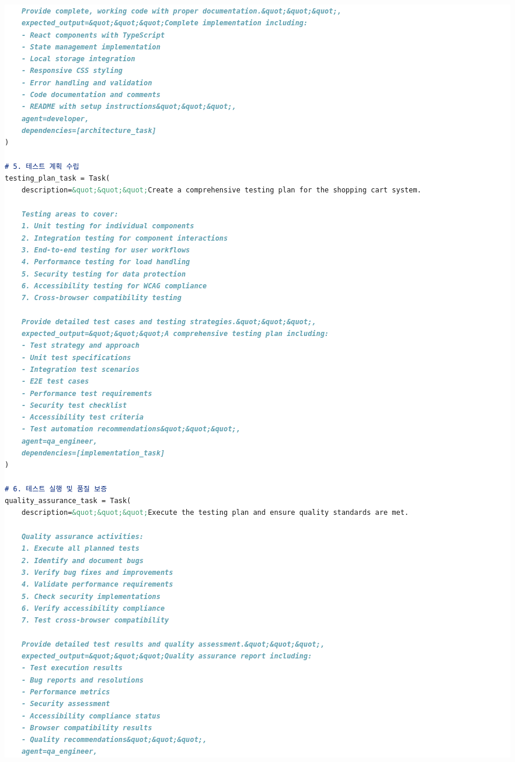 ```markdown
    Provide complete, working code with proper documentation.&quot;&quot;&quot;,
    expected_output=&quot;&quot;&quot;Complete implementation including:
    - React components with TypeScript
    - State management implementation
    - Local storage integration
    - Responsive CSS styling
    - Error handling and validation
    - Code documentation and comments
    - README with setup instructions&quot;&quot;&quot;,
    agent=developer,
    dependencies=[architecture_task]
)

# 5. 테스트 계획 수립
testing_plan_task = Task(
    description=&quot;&quot;&quot;Create a comprehensive testing plan for the shopping cart system.

    Testing areas to cover:
    1. Unit testing for individual components
    2. Integration testing for component interactions
    3. End-to-end testing for user workflows
    4. Performance testing for load handling
    5. Security testing for data protection
    6. Accessibility testing for WCAG compliance
    7. Cross-browser compatibility testing

    Provide detailed test cases and testing strategies.&quot;&quot;&quot;,
    expected_output=&quot;&quot;&quot;A comprehensive testing plan including:
    - Test strategy and approach
    - Unit test specifications
    - Integration test scenarios
    - E2E test cases
    - Performance test requirements
    - Security test checklist
    - Accessibility test criteria
    - Test automation recommendations&quot;&quot;&quot;,
    agent=qa_engineer,
    dependencies=[implementation_task]
)

# 6. 테스트 실행 및 품질 보증
quality_assurance_task = Task(
    description=&quot;&quot;&quot;Execute the testing plan and ensure quality standards are met.

    Quality assurance activities:
    1. Execute all planned tests
    2. Identify and document bugs
    3. Verify bug fixes and improvements
    4. Validate performance requirements
    5. Check security implementations
    6. Verify accessibility compliance
    7. Test cross-browser compatibility

    Provide detailed test results and quality assessment.&quot;&quot;&quot;,
    expected_output=&quot;&quot;&quot;Quality assurance report including:
    - Test execution results
    - Bug reports and resolutions
    - Performance metrics
    - Security assessment
    - Accessibility compliance status
    - Browser compatibility results
    - Quality recommendations&quot;&quot;&quot;,
    agent=qa_engineer,
```
